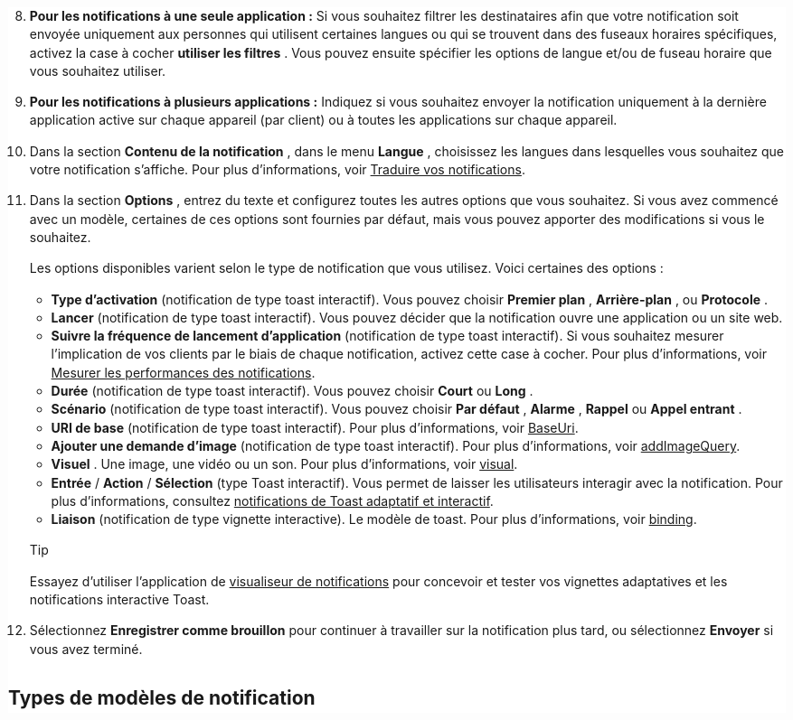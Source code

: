 8. **Pour les notifications à une seule application :** Si vous souhaitez filtrer les destinataires afin que votre notification soit envoyée uniquement aux personnes qui utilisent certaines langues ou qui se trouvent dans des fuseaux horaires spécifiques, activez la case à cocher **utiliser les filtres** . Vous pouvez ensuite spécifier les options de langue et/ou de fuseau horaire que vous souhaitez utiliser.
8. **Pour les notifications à plusieurs applications :** Indiquez si vous souhaitez envoyer la notification uniquement à la dernière application active sur chaque appareil (par client) ou à toutes les applications sur chaque appareil.
10. Dans la section **Contenu de la notification** , dans le menu **Langue** , choisissez les langues dans lesquelles vous souhaitez que votre notification s’affiche. Pour plus d’informations, voir [Traduire vos notifications](#translate-your-notifications).
11. Dans la section **Options** , entrez du texte et configurez toutes les autres options que vous souhaitez. Si vous avez commencé avec un modèle, certaines de ces options sont fournies par défaut, mais vous pouvez apporter des modifications si vous le souhaitez.

    Les options disponibles varient selon le type de notification que vous utilisez. Voici certaines des options :

    * **Type d’activation** (notification de type toast interactif). Vous pouvez choisir **Premier plan** , **Arrière-plan** , ou **Protocole** .
    * **Lancer** (notification de type toast interactif). Vous pouvez décider que la notification ouvre une application ou un site web.
    * **Suivre la fréquence de lancement d’application** (notification de type toast interactif). Si vous souhaitez mesurer l’implication de vos clients par le biais de chaque notification, activez cette case à cocher. Pour plus d’informations, voir [Mesurer les performances des notifications](#measure-notification-performance).
    * **Durée** (notification de type toast interactif). Vous pouvez choisir **Court** ou **Long** .
    * **Scénario** (notification de type toast interactif). Vous pouvez choisir **Par défaut** , **Alarme** , **Rappel** ou **Appel entrant** .
    * **URI de base** (notification de type toast interactif). Pour plus d’informations, voir [BaseUri](/uwp/api/windows.ui.xaml.frameworkelement.baseuri#Windows_UI_Xaml_FrameworkElement_BaseUri).
    * **Ajouter une demande d’image** (notification de type toast interactif). Pour plus d’informations, voir [addImageQuery](/uwp/schemas/tiles/toastschema/element-visual#attributes-and-elements).
    * **Visuel** . Une image, une vidéo ou un son. Pour plus d’informations, voir [visual](/uwp/schemas/tiles/toastschema/element-visual).
    * **Entrée** / **Action** / **Sélection** (type Toast interactif). Vous permet de laisser les utilisateurs interagir avec la notification. Pour plus d’informations, consultez [notifications de Toast adaptatif et interactif](../design/shell/tiles-and-notifications/adaptive-interactive-toasts.md).
    * **Liaison** (notification de type vignette interactive). Le modèle de toast. Pour plus d’informations, voir [binding](/uwp/schemas/tiles/toastschema/element-binding).

    > [!TIP]
    > Essayez d’utiliser l’application de [visualiseur de notifications](https://www.microsoft.com/store/apps/9nblggh5xsl1) pour concevoir et tester vos vignettes adaptatives et les notifications interactive Toast.

12. Sélectionnez **Enregistrer comme brouillon** pour continuer à travailler sur la notification plus tard, ou sélectionnez **Envoyer** si vous avez terminé.


## <a name="notification-template-types"></a>Types de modèles de notification
